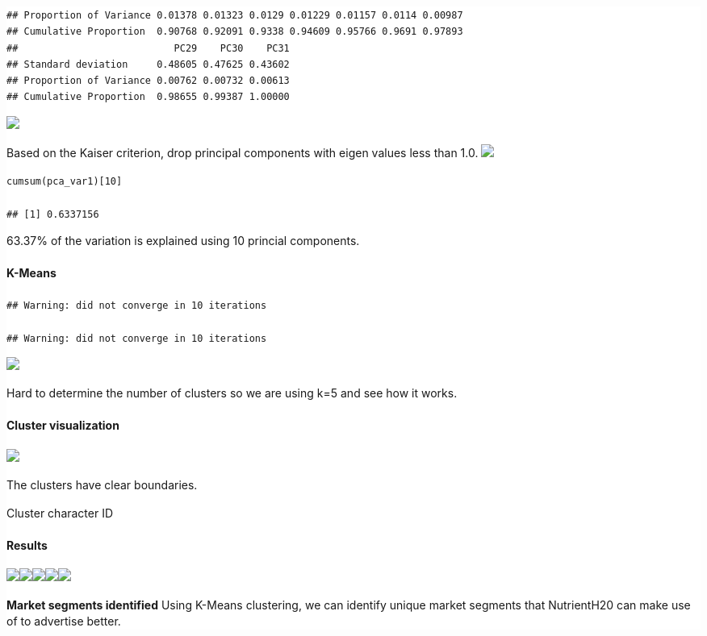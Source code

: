     ## Proportion of Variance 0.01378 0.01323 0.0129 0.01229 0.01157 0.0114 0.00987
    ## Cumulative Proportion  0.90768 0.92091 0.9338 0.94609 0.95766 0.9691 0.97893
    ##                           PC29    PC30    PC31
    ## Standard deviation     0.48605 0.47625 0.43602
    ## Proportion of Variance 0.00762 0.00732 0.00613
    ## Cumulative Proportion  0.98655 0.99387 1.00000

![](Predictive-Modeling2-Project_files/figure-markdown_strict/unnamed-chunk-39-1.png)

Based on the Kaiser criterion, drop principal components with eigen
values less than 1.0.
![](Predictive-Modeling2-Project_files/figure-markdown_strict/unnamed-chunk-40-1.png)

    cumsum(pca_var1)[10]

    ## [1] 0.6337156

63.37% of the variation is explained using 10 princial components.

#### **K-Means**

    ## Warning: did not converge in 10 iterations

    ## Warning: did not converge in 10 iterations

![](Predictive-Modeling2-Project_files/figure-markdown_strict/unnamed-chunk-45-1.png)

Hard to determine the number of clusters so we are using k=5 and see how
it works.

#### **Cluster visualization**

![](Predictive-Modeling2-Project_files/figure-markdown_strict/unnamed-chunk-48-1.png)

The clusters have clear boundaries.

Cluster character ID

#### **Results**

<img src="Predictive-Modeling2-Project_files/figure-markdown_strict/unnamed-chunk-50-1.png" width="50%" /><img src="Predictive-Modeling2-Project_files/figure-markdown_strict/unnamed-chunk-50-2.png" width="50%" /><img src="Predictive-Modeling2-Project_files/figure-markdown_strict/unnamed-chunk-50-3.png" width="50%" /><img src="Predictive-Modeling2-Project_files/figure-markdown_strict/unnamed-chunk-50-4.png" width="50%" /><img src="Predictive-Modeling2-Project_files/figure-markdown_strict/unnamed-chunk-50-5.png" width="50%" />

**Market segments identified** Using K-Means clustering, we can identify
unique market segments that NutrientH20 can make use of to advertise
better.
